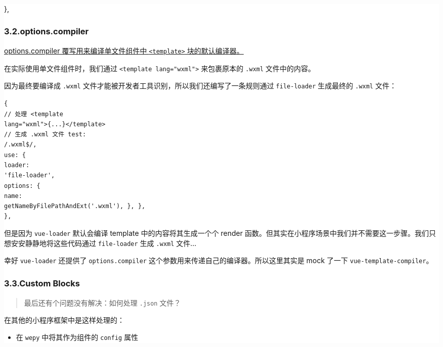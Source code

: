 },          </code></pre><h3 id="articleHeader12">3.2.options.compiler</h3><p><a href="https://vue-loader.vuejs.org/zh/options.html#compiler" rel="nofollow noreferrer" target="_blank">options.compiler &#x8986;&#x5199;&#x7528;&#x6765;&#x7F16;&#x8BD1;&#x5355;&#x6587;&#x4EF6;&#x7EC4;&#x4EF6;&#x4E2D; <code>&lt;template&gt;</code> &#x5757;&#x7684;&#x9ED8;&#x8BA4;&#x7F16;&#x8BD1;&#x5668;&#x3002;</a></p><p>&#x5728;&#x5B9E;&#x9645;&#x4F7F;&#x7528;&#x5355;&#x6587;&#x4EF6;&#x7EC4;&#x4EF6;&#x65F6;&#xFF0C;&#x6211;&#x4EEC;&#x901A;&#x8FC7; <code>&lt;template lang=&quot;wxml&quot;&gt;</code> &#x6765;&#x5305;&#x88F9;&#x539F;&#x672C;&#x7684; <code>.wxml</code> &#x6587;&#x4EF6;&#x4E2D;&#x7684;&#x5185;&#x5BB9;&#x3002;</p><p>&#x56E0;&#x4E3A;&#x6700;&#x7EC8;&#x8981;&#x7F16;&#x8BD1;&#x6210; <code>.wxml</code> &#x6587;&#x4EF6;&#x624D;&#x80FD;&#x88AB;&#x5F00;&#x53D1;&#x8005;&#x5DE5;&#x5177;&#x8BC6;&#x522B;&#xFF0C;&#x6240;&#x4EE5;&#x6211;&#x4EEC;&#x8FD8;&#x7F16;&#x5199;&#x4E86;&#x4E00;&#x6761;&#x89C4;&#x5219;&#x901A;&#x8FC7; <code>file-loader</code> &#x751F;&#x6210;&#x6700;&#x7EC8;&#x7684; <code>.wxml</code> &#x6587;&#x4EF6;&#xFF1A;</p><div class="widget-codetool" style="display:none"><div class="widget-codetool--inner"><span class="selectCode code-tool" data-toggle="tooltip" data-placement="top" title="" data-original-title="&#x5168;&#x9009;"></span> <span type="button" class="copyCode code-tool" data-toggle="tooltip" data-placement="top" data-clipboard-text="{
    // &#x5904;&#x7406; &lt;template lang=&quot;wxml&quot;&gt;{...}&lt;/template&gt;
    // &#x751F;&#x6210; .wxml &#x6587;&#x4EF6;
    test: /\.wxml$/,
    use: {
        loader: &apos;file-loader&apos;,
        options: {
            name: getNameByFilePathAndExt(&apos;.wxml&apos;),
        },
    },
}," title="" data-original-title="&#x590D;&#x5236;"></span> <span type="button" class="saveToNote code-tool" data-toggle="tooltip" data-placement="top" title="" data-original-title="&#x653E;&#x8FDB;&#x7B14;&#x8BB0;"></span></div></div><pre class="javascript hljs"><code class="js">{
    <span class="hljs-comment">// &#x5904;&#x7406; &lt;template lang=&quot;wxml&quot;&gt;{...}&lt;/template&gt;</span>
    <span class="hljs-comment">// &#x751F;&#x6210; .wxml &#x6587;&#x4EF6;</span>
    test: <span class="hljs-regexp">/\.wxml$/</span>,
    <span class="hljs-attr">use</span>: {
        <span class="hljs-attr">loader</span>: <span class="hljs-string">&apos;file-loader&apos;</span>,
        <span class="hljs-attr">options</span>: {
            <span class="hljs-attr">name</span>: getNameByFilePathAndExt(<span class="hljs-string">&apos;.wxml&apos;</span>),
        },
    },
},</code></pre><p>&#x4F46;&#x662F;&#x56E0;&#x4E3A; <code>vue-loader</code> &#x9ED8;&#x8BA4;&#x4F1A;&#x7F16;&#x8BD1; template &#x4E2D;&#x7684;&#x5185;&#x5BB9;&#x5C06;&#x5176;&#x751F;&#x6210;&#x4E00;&#x4E2A;&#x4E2A; render &#x51FD;&#x6570;&#x3002;&#x4F46;&#x5176;&#x5B9E;&#x5728;&#x5C0F;&#x7A0B;&#x5E8F;&#x573A;&#x666F;&#x4E2D;&#x6211;&#x4EEC;&#x5E76;&#x4E0D;&#x9700;&#x8981;&#x8FD9;&#x4E00;&#x6B65;&#x9AA4;&#x3002;&#x6211;&#x4EEC;&#x53EA;&#x60F3;&#x5B89;&#x5B89;&#x9759;&#x9759;&#x5730;&#x5C06;&#x8FD9;&#x4E9B;&#x4EE3;&#x7801;&#x901A;&#x8FC7; <code>file-loader</code> &#x751F;&#x6210; <code>.wxml</code> &#x6587;&#x4EF6;...</p><p>&#x5E78;&#x597D; <code>vue-loader</code> &#x8FD8;&#x63D0;&#x4F9B;&#x4E86; <code>options.compiler</code> &#x8FD9;&#x4E2A;&#x53C2;&#x6570;&#x7528;&#x6765;&#x4F20;&#x9012;&#x81EA;&#x5DF1;&#x7684;&#x7F16;&#x8BD1;&#x5668;&#x3002;&#x6240;&#x4EE5;&#x8FD9;&#x91CC;&#x5176;&#x5B9E;&#x662F; mock &#x4E86;&#x4E00;&#x4E0B; <code>vue-template-compiler</code>&#x3002;</p><h3 id="articleHeader13">3.3.Custom Blocks</h3><blockquote>&#x6700;&#x540E;&#x8FD8;&#x6709;&#x4E2A;&#x95EE;&#x9898;&#x6CA1;&#x6709;&#x89E3;&#x51B3;&#xFF1A;&#x5982;&#x4F55;&#x5904;&#x7406; <code>.json</code> &#x6587;&#x4EF6;&#xFF1F;</blockquote><p>&#x5728;&#x5176;&#x4ED6;&#x7684;&#x5C0F;&#x7A0B;&#x5E8F;&#x6846;&#x67B6;&#x4E2D;&#x662F;&#x8FD9;&#x6837;&#x5904;&#x7406;&#x7684;&#xFF1A;</p><ul><li>&#x5728; <code>wepy</code> &#x4E2D;&#x5C06;&#x5176;&#x4F5C;&#x4E3A;&#x7EC4;&#x4EF6;&#x7684; <code>config</code> &#x5C5E;&#x6027;</li></ul><div class="widget-codetool" style="display:none"><div class="widget-codetool--inner"><span class="selectCode code-tool" data-toggle="tooltip" data-placement="top" title="" data-original-title="&#x5168;&#x9009;"></span> <span type="button" class="copyCode code-tool" data-toggle="tooltip" data-placement="top" data-clipboard-text="export default class Index extends wepy.page {
    //&#x9875;&#x9762;&#x914D;&#x7F6E;
    config = {
        &quot;navigationBarTitleText&quot;: &quot;test&quot;
    };
